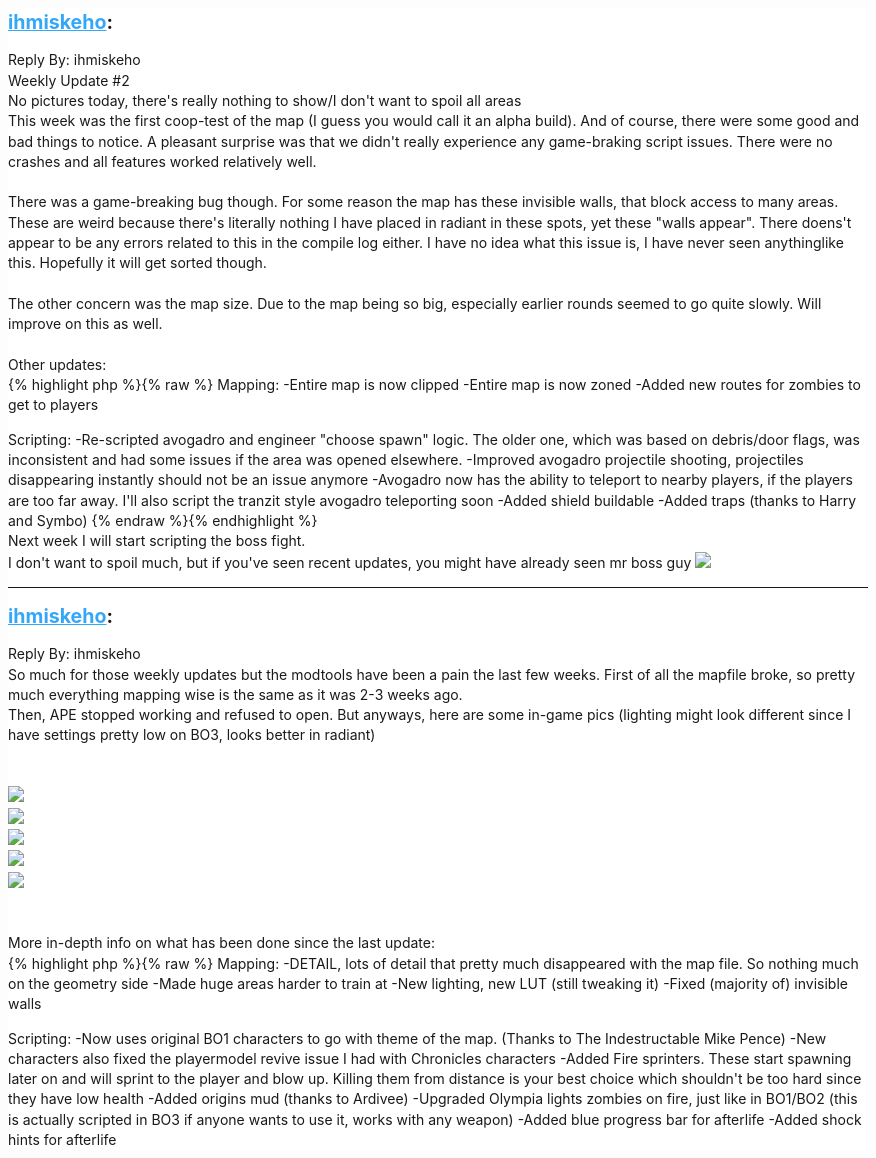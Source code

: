 <strong style="font-size: 1.4em;"><span style="text-decoration: underline;text-decoration-color: #34a7f9;"><span style="color:#34a7f9;">ihmiskeho</span></span>:</strong>

<p>Reply By: ihmiskeho<br />Weekly Update #2<br />No pictures today, there&#39;s really nothing to show/I don&#39;t want to spoil all areas <br />This week was the first coop-test of the map (I guess you would call it an alpha build). And of course, there were some good and bad things to notice. A pleasant surprise was that we didn&#39;t really experience any game-braking script issues. There were no crashes and all features worked relatively well.<br /> <br />There was a game-breaking bug though. For some reason the map has these invisible walls, that block access to many areas. These are weird because there&#39;s literally nothing I have placed in radiant in these spots, yet these &quot;walls appear&quot;. There doens&#39;t appear to be any errors related to this in the compile log either. I have no idea what this issue is, I have never seen anythinglike this. Hopefully it will get sorted though.<br /> <br />The other concern was the map size. Due to the map being so big, especially earlier rounds seemed to go quite slowly. Will improve on this as well.<br /> <br />Other updates:<br />{% highlight php %}{% raw %}
Mapping:
-Entire map is now clipped
-Entire map is now zoned
-Added new routes for zombies to get to players

Scripting:
-Re-scripted avogadro and engineer "choose spawn" logic. The older one, which was based on debris/door flags, was inconsistent and had some issues
if the area was opened elsewhere.
-Improved avogadro projectile shooting, projectiles disappearing instantly should not be an issue anymore
-Avogadro now has the ability to teleport to nearby players, if the players are too far away. I&#39;ll also script the tranzit style avogadro teleporting soon
-Added shield buildable
-Added traps (thanks to Harry and Symbo)
{% endraw %}{% endhighlight %}
<br />Next week I will start scripting the boss fight. <br />I don&#39;t want to spoil much, but if you&#39;ve seen recent updates, you might have already seen mr boss guy <img style="max-width: 500px;" src="/modme/emoticons/wink.png"></p>

---
<strong style="font-size: 1.4em;"><span style="text-decoration: underline;text-decoration-color: #34a7f9;"><span style="color:#34a7f9;">ihmiskeho</span></span>:</strong>

<p>Reply By: ihmiskeho<br />So much for those weekly updates but the modtools have been a pain the last few weeks. First of all the mapfile broke, so pretty much everything mapping wise is the same as it was 2-3 weeks ago.<br />Then, APE stopped working and refused to open. But anyways, here are some in-game pics (lighting might look different since I have settings pretty low on BO3, looks better in radiant)<br /> <br /><br />
<img style="max-width: 500px;" src="https://i.imgur.com/3NbSBP1.jpg"><br /><img style="max-width: 500px;" src="https://i.imgur.com/NKJl1ig.jpg"><br /><img style="max-width: 500px;" src="https://i.imgur.com/Djl3RGl.jpg"><br /><img style="max-width: 500px;" src="https://i.imgur.com/27Z5Ywm.jpg"><br /><img style="max-width: 500px;" src="https://i.imgur.com/sITgC7q.jpg"><br />
<br /><br />More in-depth info on what has been done since the last update:<br />{% highlight php %}{% raw %}
Mapping:
-DETAIL, lots of detail that pretty much disappeared with the map file. So nothing much on the geometry side
-Made huge areas harder to train at
-New lighting, new LUT (still tweaking it)
-Fixed (majority of) invisible walls

Scripting:
-Now uses original BO1 characters to go with theme of the map. (Thanks to The Indestructable Mike Pence)
-New characters also fixed the playermodel revive issue I had with Chronicles characters
-Added Fire sprinters. These start spawning later on and will sprint to the player and blow up. Killing them from distance is your best choice
which shouldn&#39;t be too hard since they have low health
-Added origins mud (thanks to Ardivee)
-Upgraded Olympia lights zombies on fire, just like in BO1/BO2 (this is actually scripted in BO3 if anyone wants to use it, works with any weapon)
-Added blue progress bar for afterlife
-Added shock hints for afterlife